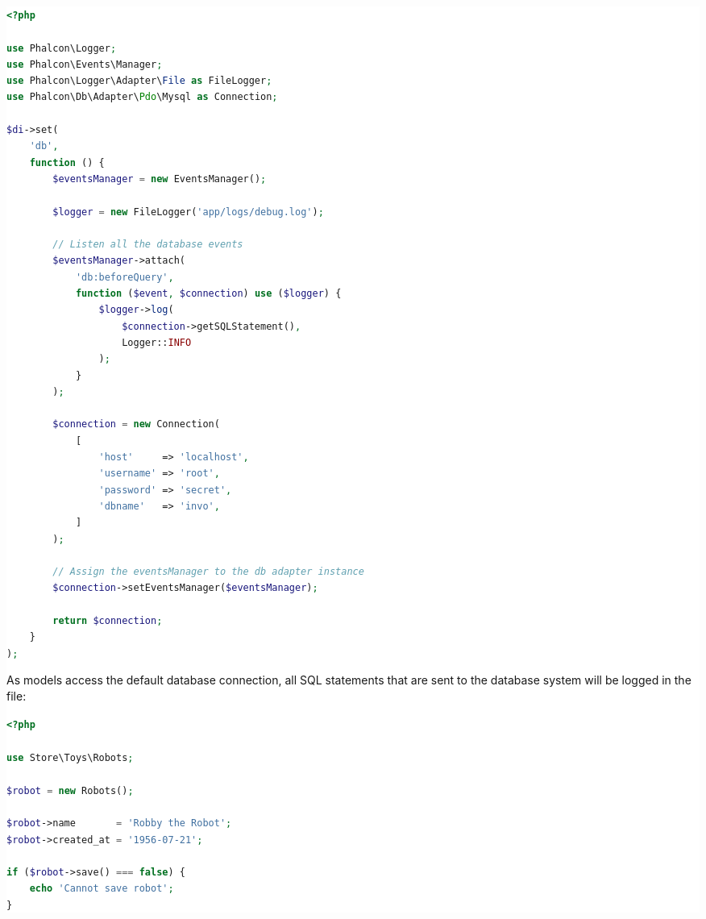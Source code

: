 ```php
<?php

use Phalcon\Logger;
use Phalcon\Events\Manager;
use Phalcon\Logger\Adapter\File as FileLogger;
use Phalcon\Db\Adapter\Pdo\Mysql as Connection;

$di->set(
    'db',
    function () {
        $eventsManager = new EventsManager();

        $logger = new FileLogger('app/logs/debug.log');

        // Listen all the database events
        $eventsManager->attach(
            'db:beforeQuery',
            function ($event, $connection) use ($logger) {
                $logger->log(
                    $connection->getSQLStatement(),
                    Logger::INFO
                );
            }
        );

        $connection = new Connection(
            [
                'host'     => 'localhost',
                'username' => 'root',
                'password' => 'secret',
                'dbname'   => 'invo',
            ]
        );

        // Assign the eventsManager to the db adapter instance
        $connection->setEventsManager($eventsManager);

        return $connection;
    }
);
```

As models access the default database connection, all SQL statements that are sent to the database system will be logged in the file:

```php
<?php

use Store\Toys\Robots;

$robot = new Robots();

$robot->name       = 'Robby the Robot';
$robot->created_at = '1956-07-21';

if ($robot->save() === false) {
    echo 'Cannot save robot';
}
```
